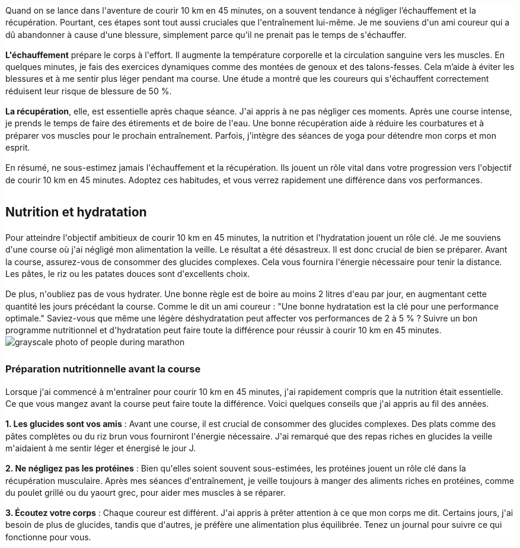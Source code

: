 Quand on se lance dans l'aventure de courir 10 km en 45 minutes, on a souvent tendance à négliger l’échauffement et la récupération. Pourtant, ces étapes sont tout aussi cruciales que l'entraînement lui-même. Je me souviens d'un ami coureur qui a dû abandonner à cause d'une blessure, simplement parce qu'il ne prenait pas le temps de s'échauffer. 

**L'échauffement** prépare le corps à l'effort. Il augmente la température corporelle et la circulation sanguine vers les muscles. En quelques minutes, je fais des exercices dynamiques comme des montées de genoux et des talons-fesses. Cela m’aide à éviter les blessures et à me sentir plus léger pendant ma course. Une étude a montré que les coureurs qui s'échauffent correctement réduisent leur risque de blessure de 50 %.

**La récupération**, elle, est essentielle après chaque séance. J'ai appris à ne pas négliger ces moments. Après une course intense, je prends le temps de faire des étirements et de boire de l'eau. Une bonne récupération aide à réduire les courbatures et à préparer vos muscles pour le prochain entraînement. Parfois, j'intègre des séances de yoga pour détendre mon corps et mon esprit.

En résumé, ne sous-estimez jamais l'échauffement et la récupération. Ils jouent un rôle vital dans votre progression vers l'objectif de courir 10 km en 45 minutes. Adoptez ces habitudes, et vous verrez rapidement une différence dans vos performances.
## Nutrition et hydratation

Pour atteindre l'objectif ambitieux de courir 10 km en 45 minutes, la nutrition et l'hydratation jouent un rôle clé. Je me souviens d'une course où j'ai négligé mon alimentation la veille. Le résultat a été désastreux. Il est donc crucial de bien se préparer. Avant la course, assurez-vous de consommer des glucides complexes. Cela vous fournira l'énergie nécessaire pour tenir la distance. Les pâtes, le riz ou les patates douces sont d'excellents choix. 

De plus, n'oubliez pas de vous hydrater. Une bonne règle est de boire au moins 2 litres d'eau par jour, en augmentant cette quantité les jours précédant la course. Comme le dit un ami coureur : "Une bonne hydratation est la clé pour une performance optimale." Saviez-vous que même une légère déshydratation peut affecter vos performances de 2 à 5 % ? Suivre un bon programme nutritionnel et d'hydratation peut faire toute la différence pour réussir à courir 10 km en 45 minutes. ![grayscale photo of people during marathon](/images/blog/programmes-de-course/10-km-en-45-minutes/course_ttbCwN_mWic.jpg "grayscale photo of people during marathon")
### Préparation nutritionnelle avant la course

Lorsque j'ai commencé à m'entraîner pour courir 10 km en 45 minutes, j'ai rapidement compris que la nutrition était essentielle. Ce que vous mangez avant la course peut faire toute la différence. Voici quelques conseils que j'ai appris au fil des années.

**1. Les glucides sont vos amis** : Avant une course, il est crucial de consommer des glucides complexes. Des plats comme des pâtes complètes ou du riz brun vous fourniront l'énergie nécessaire. J'ai remarqué que des repas riches en glucides la veille m'aidaient à me sentir léger et énergisé le jour J.

**2. Ne négligez pas les protéines** : Bien qu'elles soient souvent sous-estimées, les protéines jouent un rôle clé dans la récupération musculaire. Après mes séances d'entraînement, je veille toujours à manger des aliments riches en protéines, comme du poulet grillé ou du yaourt grec, pour aider mes muscles à se réparer.

**3. Écoutez votre corps** : Chaque coureur est différent. J'ai appris à prêter attention à ce que mon corps me dit. Certains jours, j'ai besoin de plus de glucides, tandis que d'autres, je préfère une alimentation plus équilibrée. Tenez un journal pour suivre ce qui fonctionne pour vous.
